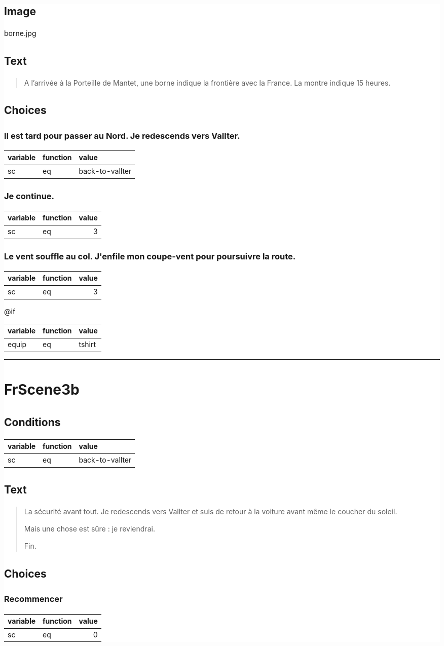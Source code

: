 ## Image
borne.jpg
## Text
> A l’arrivée à la Porteille de Mantet, une borne indique la frontière avec la France. La montre indique 15 heures.
## Choices
### Il est tard pour passer au Nord. Je redescends vers Vallter.
| variable   | function   | value           |
|:-----------|:-----------|:----------------|
| sc         | eq         | back-to-vallter |
### Je continue.
| variable   | function   |   value |
|:-----------|:-----------|--------:|
| sc         | eq         |       3 |
### Le vent souffle au col. J'enfile mon coupe-vent pour poursuivre la route.
| variable   | function   |   value |
|:-----------|:-----------|--------:|
| sc         | eq         |       3 |

@if

| variable   | function   | value   |
|:-----------|:-----------|:--------|
| equip      | eq         | tshirt  |

******

# FrScene3b
## Conditions
| variable   | function   | value           |
|:-----------|:-----------|:----------------|
| sc         | eq         | back-to-vallter |

## Text
> La sécurité avant tout. Je redescends vers Vallter et suis de retour à la voiture avant même le coucher du soleil.
> 
> Mais une chose est sûre : je reviendrai.
> 
> Fin.
## Choices
### Recommencer
| variable   | function   |   value |
|:-----------|:-----------|--------:|
| sc         | eq         |       0 |
